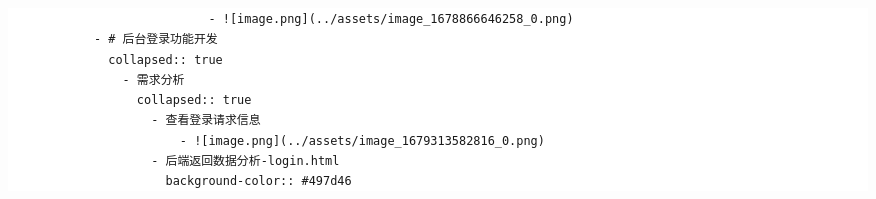 								- ![image.png](../assets/image_1678866646258_0.png)
				- # 后台登录功能开发
				  collapsed:: true
					- 需求分析
					  collapsed:: true
						- 查看登录请求信息
							- ![image.png](../assets/image_1679313582816_0.png)
						- 后端返回数据分析-login.html
						  background-color:: #497d46